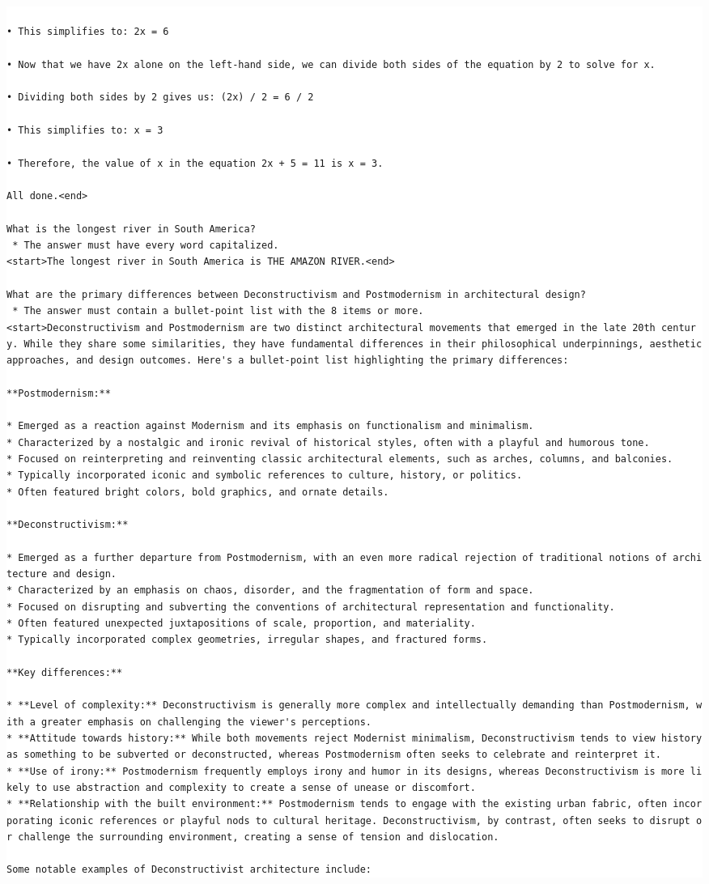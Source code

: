 ```<end>

• This simplifies to: 2x = 6

• Now that we have 2x alone on the left-hand side, we can divide both sides of the equation by 2 to solve for x.

• Dividing both sides by 2 gives us: (2x) / 2 = 6 / 2

• This simplifies to: x = 3

• Therefore, the value of x in the equation 2x + 5 = 11 is x = 3.

All done.<end>

What is the longest river in South America?
 * The answer must have every word capitalized.
<start>The longest river in South America is THE AMAZON RIVER.<end>

What are the primary differences between Deconstructivism and Postmodernism in architectural design?
 * The answer must contain a bullet-point list with the 8 items or more.
<start>Deconstructivism and Postmodernism are two distinct architectural movements that emerged in the late 20th century. While they share some similarities, they have fundamental differences in their philosophical underpinnings, aesthetic approaches, and design outcomes. Here's a bullet-point list highlighting the primary differences:

**Postmodernism:**

* Emerged as a reaction against Modernism and its emphasis on functionalism and minimalism.
* Characterized by a nostalgic and ironic revival of historical styles, often with a playful and humorous tone.
* Focused on reinterpreting and reinventing classic architectural elements, such as arches, columns, and balconies.
* Typically incorporated iconic and symbolic references to culture, history, or politics.
* Often featured bright colors, bold graphics, and ornate details.

**Deconstructivism:**

* Emerged as a further departure from Postmodernism, with an even more radical rejection of traditional notions of architecture and design.
* Characterized by an emphasis on chaos, disorder, and the fragmentation of form and space.
* Focused on disrupting and subverting the conventions of architectural representation and functionality.
* Often featured unexpected juxtapositions of scale, proportion, and materiality.
* Typically incorporated complex geometries, irregular shapes, and fractured forms.

**Key differences:**

* **Level of complexity:** Deconstructivism is generally more complex and intellectually demanding than Postmodernism, with a greater emphasis on challenging the viewer's perceptions.
* **Attitude towards history:** While both movements reject Modernist minimalism, Deconstructivism tends to view history as something to be subverted or deconstructed, whereas Postmodernism often seeks to celebrate and reinterpret it.
* **Use of irony:** Postmodernism frequently employs irony and humor in its designs, whereas Deconstructivism is more likely to use abstraction and complexity to create a sense of unease or discomfort.
* **Relationship with the built environment:** Postmodernism tends to engage with the existing urban fabric, often incorporating iconic references or playful nods to cultural heritage. Deconstructivism, by contrast, often seeks to disrupt or challenge the surrounding environment, creating a sense of tension and dislocation.

Some notable examples of Deconstructivist architecture include:

```